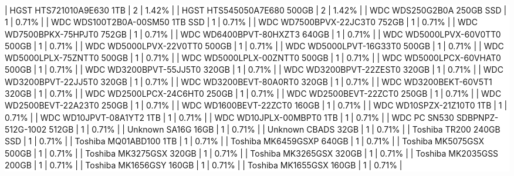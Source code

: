 | HGST HTS721010A9E630 1TB                     | 2         | 1.42%   |
| HGST HTS545050A7E680 500GB                   | 2         | 1.42%   |
| WDC WDS250G2B0A 250GB SSD                    | 1         | 0.71%   |
| WDC WDS100T2B0A-00SM50 1TB SSD               | 1         | 0.71%   |
| WDC WD7500BPVX-22JC3T0 752GB                 | 1         | 0.71%   |
| WDC WD7500BPKX-75HPJT0 752GB                 | 1         | 0.71%   |
| WDC WD6400BPVT-80HXZT3 640GB                 | 1         | 0.71%   |
| WDC WD5000LPVX-60V0TT0 500GB                 | 1         | 0.71%   |
| WDC WD5000LPVX-22V0TT0 500GB                 | 1         | 0.71%   |
| WDC WD5000LPVT-16G33T0 500GB                 | 1         | 0.71%   |
| WDC WD5000LPLX-75ZNTT0 500GB                 | 1         | 0.71%   |
| WDC WD5000LPLX-00ZNTT0 500GB                 | 1         | 0.71%   |
| WDC WD5000LPCX-60VHAT0 500GB                 | 1         | 0.71%   |
| WDC WD3200BPVT-55JJ5T0 320GB                 | 1         | 0.71%   |
| WDC WD3200BPVT-22ZEST0 320GB                 | 1         | 0.71%   |
| WDC WD3200BPVT-22JJ5T0 320GB                 | 1         | 0.71%   |
| WDC WD3200BEVT-80A0RT0 320GB                 | 1         | 0.71%   |
| WDC WD3200BEKT-60V5T1 320GB                  | 1         | 0.71%   |
| WDC WD2500LPCX-24C6HT0 250GB                 | 1         | 0.71%   |
| WDC WD2500BEVT-22ZCT0 250GB                  | 1         | 0.71%   |
| WDC WD2500BEVT-22A23T0 250GB                 | 1         | 0.71%   |
| WDC WD1600BEVT-22ZCT0 160GB                  | 1         | 0.71%   |
| WDC WD10SPZX-21Z10T0 1TB                     | 1         | 0.71%   |
| WDC WD10JPVT-08A1YT2 1TB                     | 1         | 0.71%   |
| WDC WD10JPLX-00MBPT0 1TB                     | 1         | 0.71%   |
| WDC PC SN530 SDBPNPZ-512G-1002 512GB         | 1         | 0.71%   |
| Unknown SA16G  16GB                          | 1         | 0.71%   |
| Unknown CBADS  32GB                          | 1         | 0.71%   |
| Toshiba TR200 240GB SSD                      | 1         | 0.71%   |
| Toshiba MQ01ABD100 1TB                       | 1         | 0.71%   |
| Toshiba MK6459GSXP 640GB                     | 1         | 0.71%   |
| Toshiba MK5075GSX 500GB                      | 1         | 0.71%   |
| Toshiba MK3275GSX 320GB                      | 1         | 0.71%   |
| Toshiba MK3265GSX 320GB                      | 1         | 0.71%   |
| Toshiba MK2035GSS 200GB                      | 1         | 0.71%   |
| Toshiba MK1656GSY 160GB                      | 1         | 0.71%   |
| Toshiba MK1655GSX 160GB                      | 1         | 0.71%   |